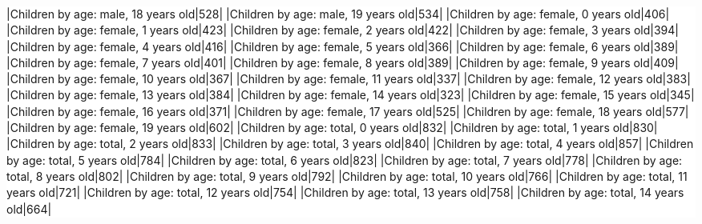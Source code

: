 |Children by age: male, 18 years old|528|
|Children by age: male, 19 years old|534|
|Children by age: female, 0 years old|406|
|Children by age: female, 1 years old|423|
|Children by age: female, 2 years old|422|
|Children by age: female, 3 years old|394|
|Children by age: female, 4 years old|416|
|Children by age: female, 5 years old|366|
|Children by age: female, 6 years old|389|
|Children by age: female, 7 years old|401|
|Children by age: female, 8 years old|389|
|Children by age: female, 9 years old|409|
|Children by age: female, 10 years old|367|
|Children by age: female, 11 years old|337|
|Children by age: female, 12 years old|383|
|Children by age: female, 13 years old|384|
|Children by age: female, 14 years old|323|
|Children by age: female, 15 years old|345|
|Children by age: female, 16 years old|371|
|Children by age: female, 17 years old|525|
|Children by age: female, 18 years old|577|
|Children by age: female, 19 years old|602|
|Children by age: total, 0 years old|832|
|Children by age: total, 1 years old|830|
|Children by age: total, 2 years old|833|
|Children by age: total, 3 years old|840|
|Children by age: total, 4 years old|857|
|Children by age: total, 5 years old|784|
|Children by age: total, 6 years old|823|
|Children by age: total, 7 years old|778|
|Children by age: total, 8 years old|802|
|Children by age: total, 9 years old|792|
|Children by age: total, 10 years old|766|
|Children by age: total, 11 years old|721|
|Children by age: total, 12 years old|754|
|Children by age: total, 13 years old|758|
|Children by age: total, 14 years old|664|